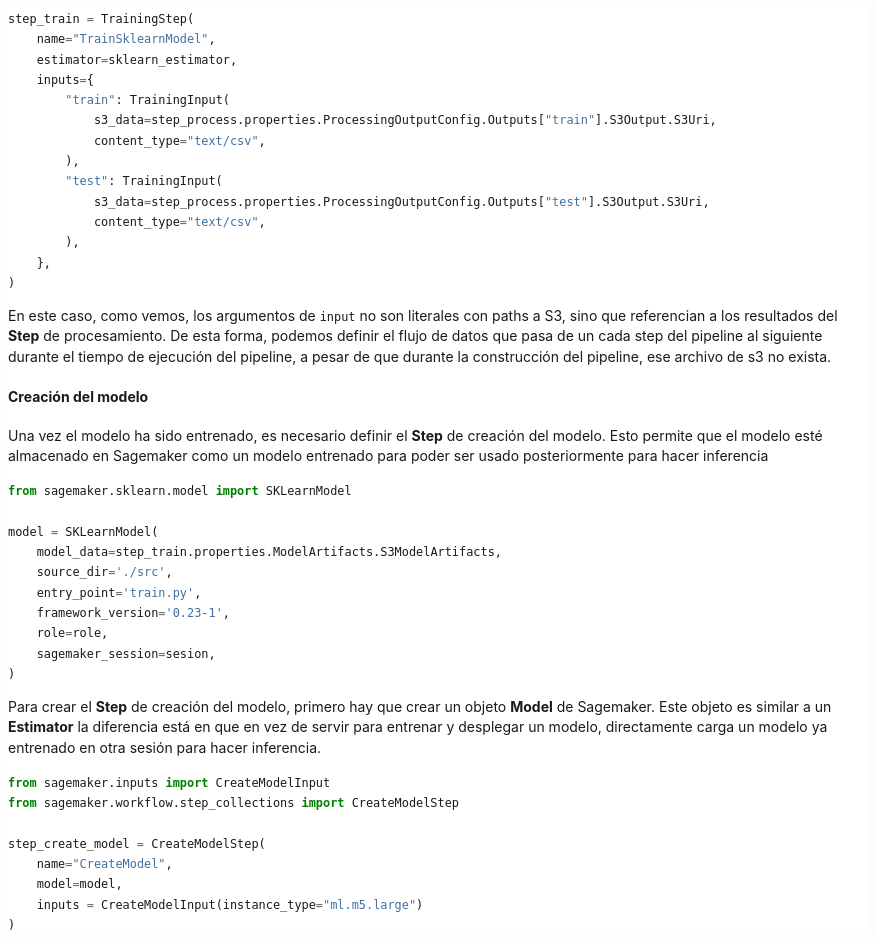 ```python
step_train = TrainingStep(
    name="TrainSklearnModel",
    estimator=sklearn_estimator,
    inputs={
        "train": TrainingInput(
            s3_data=step_process.properties.ProcessingOutputConfig.Outputs["train"].S3Output.S3Uri,
            content_type="text/csv",
        ),
        "test": TrainingInput(
            s3_data=step_process.properties.ProcessingOutputConfig.Outputs["test"].S3Output.S3Uri,
            content_type="text/csv",
        ),
    },
)
```

En este caso, como vemos, los argumentos de `input` no son literales con paths a S3, sino que referencian a los resultados del **Step** de procesamiento. De esta forma, podemos definir el flujo de datos que pasa de un cada step del pipeline al siguiente durante el tiempo de ejecución del pipeline, a pesar de que durante la construcción del pipeline, ese archivo de s3 no exista.


#### Creación del modelo

Una vez el modelo ha sido entrenado, es necesario definir el **Step** de creación del modelo. Esto permite que el modelo esté almacenado en Sagemaker como un modelo entrenado para poder ser usado posteriormente para hacer inferencia

```python
from sagemaker.sklearn.model import SKLearnModel

model = SKLearnModel(
    model_data=step_train.properties.ModelArtifacts.S3ModelArtifacts,
    source_dir='./src',
    entry_point='train.py',
    framework_version='0.23-1',
    role=role,
    sagemaker_session=sesion,
)
```

Para crear el **Step** de creación del modelo, primero hay que crear un objeto **Model** de Sagemaker. Este objeto es similar a un **Estimator** la diferencia está en que en vez de servir para entrenar y desplegar un modelo, directamente carga un modelo ya entrenado en otra sesión para hacer inferencia.

```python
from sagemaker.inputs import CreateModelInput
from sagemaker.workflow.step_collections import CreateModelStep

step_create_model = CreateModelStep(
    name="CreateModel",
    model=model,
    inputs = CreateModelInput(instance_type="ml.m5.large")
)
```

